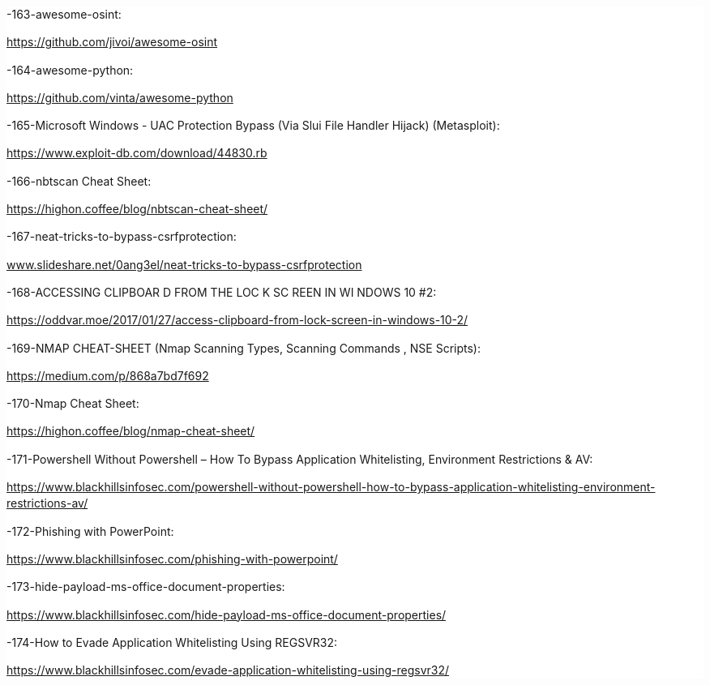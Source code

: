 
-163-awesome-osint:


https://github.com/jivoi/awesome-osint


-164-awesome-python:


https://github.com/vinta/awesome-python


-165-Microsoft Windows - UAC Protection Bypass (Via Slui File Handler Hijack) (Metasploit):


https://www.exploit-db.com/download/44830.rb


-166-nbtscan Cheat Sheet:


https://highon.coffee/blog/nbtscan-cheat-sheet/


-167-neat-tricks-to-bypass-csrfprotection:


www.slideshare.net/0ang3el/neat-tricks-to-bypass-csrfprotection


-168-ACCESSING CLIPBOAR D FROM THE LOC K SC REEN IN WI NDOWS 10 #2:


https://oddvar.moe/2017/01/27/access-clipboard-from-lock-screen-in-windows-10-2/


-169-NMAP CHEAT-SHEET (Nmap Scanning Types, Scanning Commands , NSE Scripts):


https://medium.com/p/868a7bd7f692


-170-Nmap Cheat Sheet:

https://highon.coffee/blog/nmap-cheat-sheet/


-171-Powershell Without Powershell – How To Bypass Application Whitelisting, Environment Restrictions & AV:


https://www.blackhillsinfosec.com/powershell-without-powershell-how-to-bypass-application-whitelisting-environment-restrictions-av/


-172-Phishing with PowerPoint:


https://www.blackhillsinfosec.com/phishing-with-powerpoint/


-173-hide-payload-ms-office-document-properties:


https://www.blackhillsinfosec.com/hide-payload-ms-office-document-properties/


-174-How to Evade Application Whitelisting Using REGSVR32:


https://www.blackhillsinfosec.com/evade-application-whitelisting-using-regsvr32/
